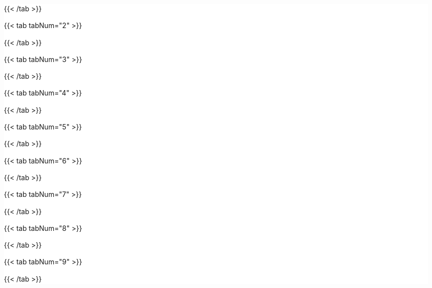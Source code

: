 {{< /tab >}}

{{< tab tabNum="2" >}}

```java

```

{{< /tab >}}

{{< tab tabNum="3" >}}

```c++

```

{{< /tab >}}

{{< tab tabNum="4" >}}

```python

```

{{< /tab >}}

{{< tab tabNum="5" >}}

```php

```

{{< /tab >}}

{{< tab tabNum="6" >}}

```ruby

```

{{< /tab >}}

{{< tab tabNum="7" >}}

```javascript

```

{{< /tab >}}

{{< tab tabNum="8" >}}

```swift

```

{{< /tab >}}

{{< tab tabNum="9" >}}

```java

```

{{< /tab >}}
